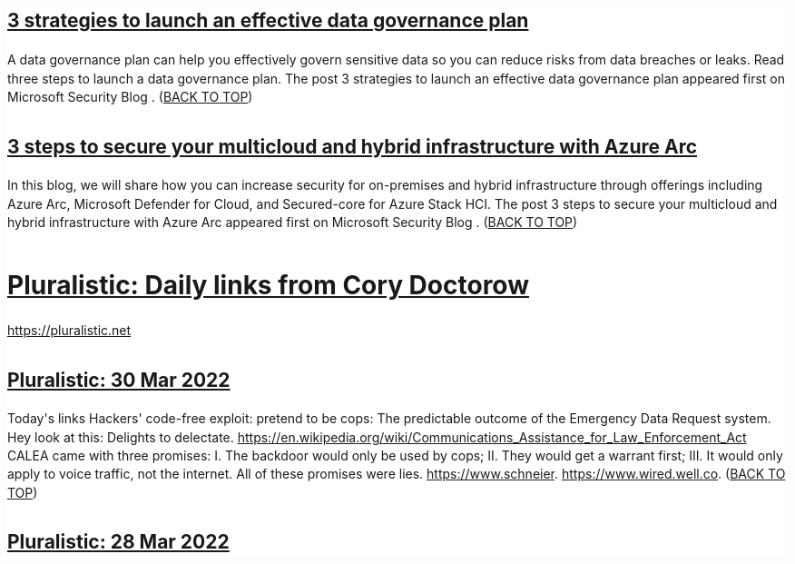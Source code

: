 <a name="7ece2261e4c03c4c37f8b802f2841496" />

## [3 strategies to launch an effective data governance plan](https://www.microsoft.com/security/blog/2022/03/31/3-strategies-to-launch-an-effective-data-governance-plan/)


A data governance plan can help you effectively govern sensitive data so you can reduce risks from data breaches or leaks. Read three steps to launch a data governance plan. The post 3 strategies to launch an effective data governance plan appeared first on Microsoft Security Blog .
 ([BACK TO TOP](#toc_7ece2261e4c03c4c37f8b802f2841496))


<a name="bf20a58a647cb416720d180409929554" />

## [3 steps to secure your multicloud and hybrid infrastructure with Azure Arc](https://www.microsoft.com/security/blog/2022/03/29/3-steps-to-secure-your-multicloud-and-hybrid-infrastructure-with-azure-arc/)


In this blog, we will share how you can increase security for on-premises and hybrid infrastructure through offerings including Azure Arc, Microsoft Defender for Cloud, and Secured-core for Azure Stack HCI. The post 3 steps to secure your multicloud and hybrid infrastructure with Azure Arc appeared first on Microsoft Security Blog .
 ([BACK TO TOP](#toc_bf20a58a647cb416720d180409929554))



<a name="2f3c4d6fb0fcddbf15a04a3dc02d0309" />

# [Pluralistic: Daily links from Cory Doctorow](https://pluralistic.net)

https://pluralistic.net



<a name="39ca170d29a84f5491423b2c219b089a" />

## [Pluralistic: 30 Mar 2022](https://pluralistic.net/2022/03/30/lawful-interception/)


Today&#39;s links Hackers&#39; code-free exploit: pretend to be cops: The predictable outcome of the Emergency Data Request system. Hey look at this: Delights to delectate. https://en.wikipedia.org/wiki/Communications_Assistance_for_Law_Enforcement_Act CALEA came with three promises: I. The backdoor would only be used by cops; II. They would get a warrant first; III. It would only apply to voice traffic, not the internet. All of these promises were lies. https://www.schneier. https://www.wired.well.co.
 ([BACK TO TOP](#toc_39ca170d29a84f5491423b2c219b089a))


<a name="dd83a5a27466261df8d7bc8c6f8187fc" />

## [Pluralistic: 28 Mar 2022](https://pluralistic.net/2022/03/28/dumb-money/)
